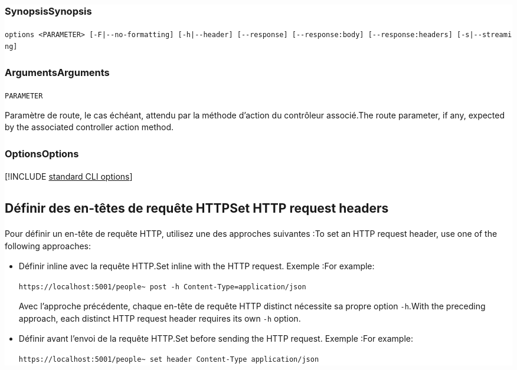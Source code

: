 ### <a name="synopsis"></a><span data-ttu-id="acaff-283">Synopsis</span><span class="sxs-lookup"><span data-stu-id="acaff-283">Synopsis</span></span>

```console
options <PARAMETER> [-F|--no-formatting] [-h|--header] [--response] [--response:body] [--response:headers] [-s|--streaming]
```

### <a name="arguments"></a><span data-ttu-id="acaff-284">Arguments</span><span class="sxs-lookup"><span data-stu-id="acaff-284">Arguments</span></span>

`PARAMETER`

<span data-ttu-id="acaff-285">Paramètre de route, le cas échéant, attendu par la méthode d’action du contrôleur associé.</span><span class="sxs-lookup"><span data-stu-id="acaff-285">The route parameter, if any, expected by the associated controller action method.</span></span>

### <a name="options"></a><span data-ttu-id="acaff-286">Options</span><span class="sxs-lookup"><span data-stu-id="acaff-286">Options</span></span>

[!INCLUDE [standard CLI options](~/includes/http-repl/standard-options.md)]

## <a name="set-http-request-headers"></a><span data-ttu-id="acaff-287">Définir des en-têtes de requête HTTP</span><span class="sxs-lookup"><span data-stu-id="acaff-287">Set HTTP request headers</span></span>

<span data-ttu-id="acaff-288">Pour définir un en-tête de requête HTTP, utilisez une des approches suivantes :</span><span class="sxs-lookup"><span data-stu-id="acaff-288">To set an HTTP request header, use one of the following approaches:</span></span>

* <span data-ttu-id="acaff-289">Définir inline avec la requête HTTP.</span><span class="sxs-lookup"><span data-stu-id="acaff-289">Set inline with the HTTP request.</span></span> <span data-ttu-id="acaff-290">Exemple :</span><span class="sxs-lookup"><span data-stu-id="acaff-290">For example:</span></span>

    ```console
    https://localhost:5001/people~ post -h Content-Type=application/json
    ```
    
    <span data-ttu-id="acaff-291">Avec l’approche précédente, chaque en-tête de requête HTTP distinct nécessite sa propre option `-h`.</span><span class="sxs-lookup"><span data-stu-id="acaff-291">With the preceding approach, each distinct HTTP request header requires its own `-h` option.</span></span>

* <span data-ttu-id="acaff-292">Définir avant l’envoi de la requête HTTP.</span><span class="sxs-lookup"><span data-stu-id="acaff-292">Set before sending the HTTP request.</span></span> <span data-ttu-id="acaff-293">Exemple :</span><span class="sxs-lookup"><span data-stu-id="acaff-293">For example:</span></span>

    ```console
    https://localhost:5001/people~ set header Content-Type application/json
    ```
    